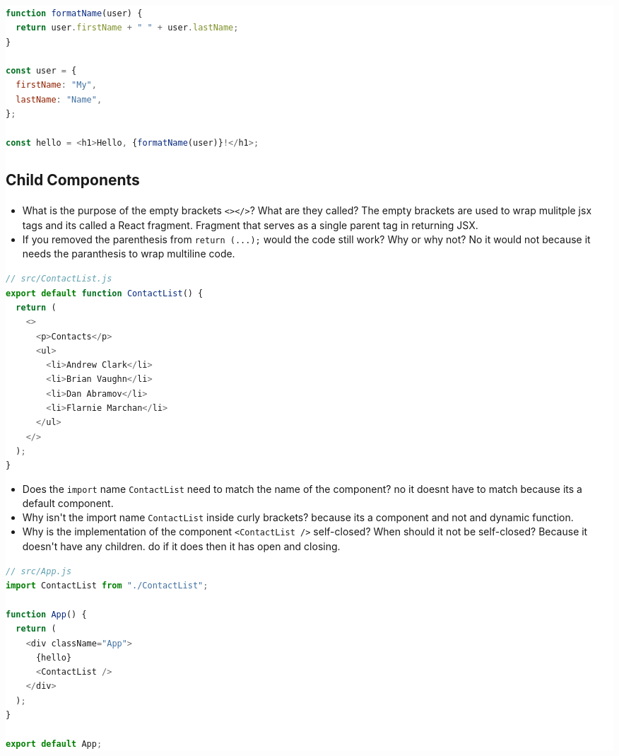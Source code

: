 ```js
function formatName(user) {
  return user.firstName + " " + user.lastName;
}

const user = {
  firstName: "My",
  lastName: "Name",
};

const hello = <h1>Hello, {formatName(user)}!</h1>;
```

## Child Components

- What is the purpose of the empty brackets `<></>`? What are they called? The empty brackets are used to wrap mulitple jsx tags and its called a React fragment. Fragment that serves as a single parent tag in returning JSX.
- If you removed the parenthesis from `return (...);` would the code still work? Why or why not? No it would not because it needs the paranthesis to wrap multiline code. 

```js
// src/ContactList.js
export default function ContactList() {
  return (
    <>
      <p>Contacts</p>
      <ul>
        <li>Andrew Clark</li>
        <li>Brian Vaughn</li>
        <li>Dan Abramov</li>
        <li>Flarnie Marchan</li>
      </ul>
    </>
  );
}
```

- Does the `import` name `ContactList` need to match the name of the component? no it doesnt have to match because its a default component.
- Why isn't the import name `ContactList` inside curly brackets? because its a component and not and dynamic function.
- Why is the implementation of the component `<ContactList />` self-closed? When should it not be self-closed? Because it doesn't have any children. do if it does then it has open and closing.

```js
// src/App.js
import ContactList from "./ContactList";

function App() {
  return (
    <div className="App">
      {hello}
      <ContactList />
    </div>
  );
}

export default App;
```
